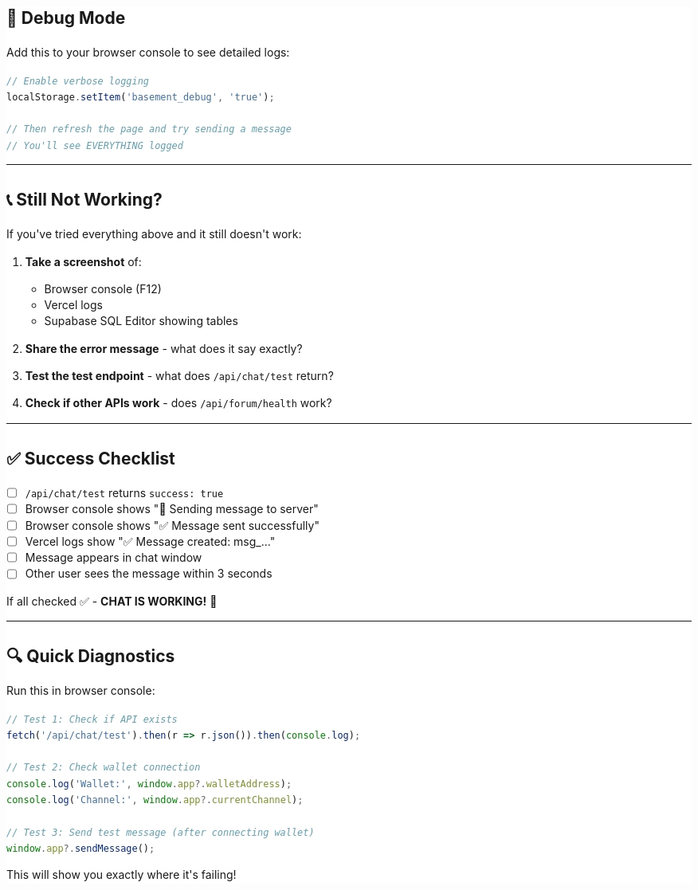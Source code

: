 
## 🐛 Debug Mode

Add this to your browser console to see detailed logs:

```javascript
// Enable verbose logging
localStorage.setItem('basement_debug', 'true');

// Then refresh the page and try sending a message
// You'll see EVERYTHING logged
```

---

## 📞 Still Not Working?

If you've tried everything above and it still doesn't work:

1. **Take a screenshot** of:
   - Browser console (F12)
   - Vercel logs
   - Supabase SQL Editor showing tables

2. **Share the error message** - what does it say exactly?

3. **Test the test endpoint** - what does `/api/chat/test` return?

4. **Check if other APIs work** - does `/api/forum/health` work?

---

## ✅ Success Checklist

- [ ] `/api/chat/test` returns `success: true`
- [ ] Browser console shows "📨 Sending message to server"
- [ ] Browser console shows "✅ Message sent successfully"
- [ ] Vercel logs show "✅ Message created: msg_..."
- [ ] Message appears in chat window
- [ ] Other user sees the message within 3 seconds

If all checked ✅ - **CHAT IS WORKING!** 🎉

---

## 🔍 Quick Diagnostics

Run this in browser console:

```javascript
// Test 1: Check if API exists
fetch('/api/chat/test').then(r => r.json()).then(console.log);

// Test 2: Check wallet connection
console.log('Wallet:', window.app?.walletAddress);
console.log('Channel:', window.app?.currentChannel);

// Test 3: Send test message (after connecting wallet)
window.app?.sendMessage();
```

This will show you exactly where it's failing!

